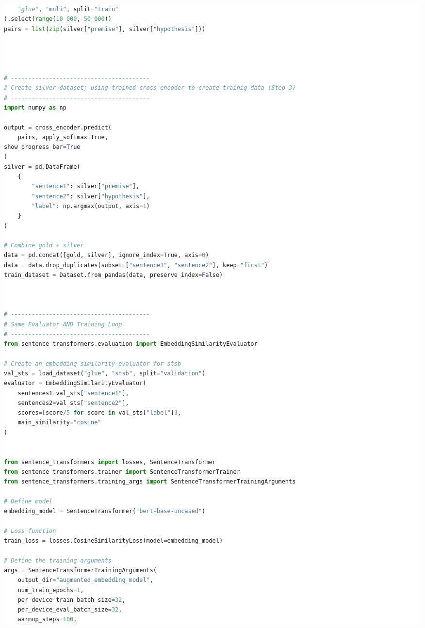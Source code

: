 ```python
    "glue", "mnli", split="train"
).select(range(10_000, 50_000))
pairs = list(zip(silver["premise"], silver["hypothesis"]))




# ----------------------------------------
# Create silver dataset; using trained cross encoder to create trainig data (Step 3)
# ----------------------------------------
import numpy as np

output = cross_encoder.predict(
    pairs, apply_softmax=True, 
show_progress_bar=True
)
silver = pd.DataFrame(
    {
        "sentence1": silver["premise"], 
        "sentence2": silver["hypothesis"],
        "label": np.argmax(output, axis=1)
    }
)

# Combine gold + silver
data = pd.concat([gold, silver], ignore_index=True, axis=0)
data = data.drop_duplicates(subset=["sentence1", "sentence2"], keep="first")
train_dataset = Dataset.from_pandas(data, preserve_index=False)



# ----------------------------------------
# Same Evaluator AND Training Loop
# ----------------------------------------
from sentence_transformers.evaluation import EmbeddingSimilarityEvaluator

# Create an embedding similarity evaluator for stsb
val_sts = load_dataset("glue", "stsb", split="validation")
evaluator = EmbeddingSimilarityEvaluator(
    sentences1=val_sts["sentence1"],
    sentences2=val_sts["sentence2"],
    scores=[score/5 for score in val_sts["label"]],
    main_similarity="cosine"
)


from sentence_transformers import losses, SentenceTransformer
from sentence_transformers.trainer import SentenceTransformerTrainer
from sentence_transformers.training_args import SentenceTransformerTrainingArguments

# Define model
embedding_model = SentenceTransformer("bert-base-uncased")

# Loss function
train_loss = losses.CosineSimilarityLoss(model=embedding_model)

# Define the training arguments
args = SentenceTransformerTrainingArguments(
    output_dir="augmented_embedding_model",
    num_train_epochs=1,
    per_device_train_batch_size=32,
    per_device_eval_batch_size=32,
    warmup_steps=100,
```
